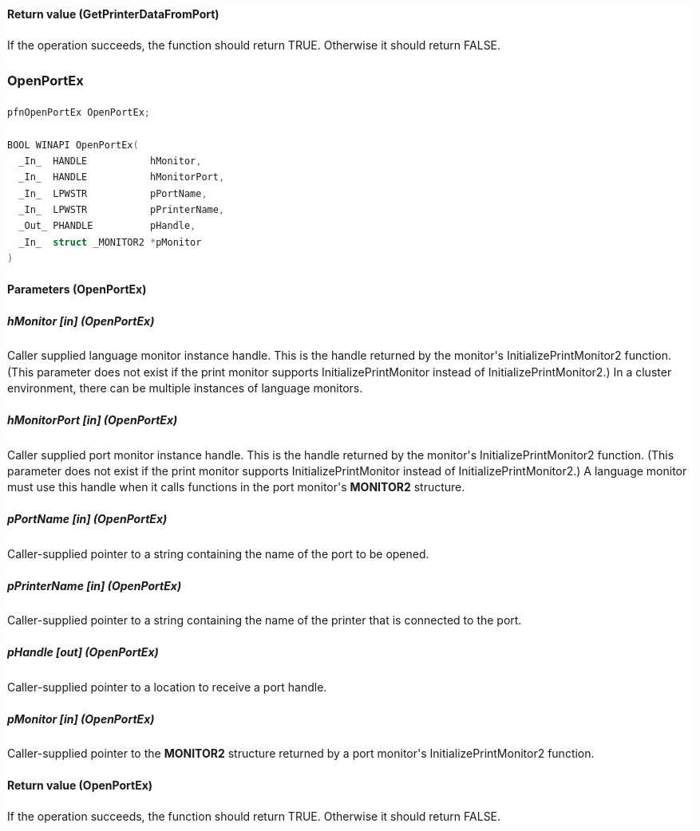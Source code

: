 #### Return value (GetPrinterDataFromPort)

If the operation succeeds, the function should return TRUE. Otherwise it should return FALSE.

### OpenPortEx

```cpp
pfnOpenPortEx OpenPortEx;

BOOL WINAPI OpenPortEx(
  _In_  HANDLE           hMonitor,
  _In_  HANDLE           hMonitorPort,
  _In_  LPWSTR           pPortName,
  _In_  LPWSTR           pPrinterName,
  _Out_ PHANDLE          pHandle,
  _In_  struct _MONITOR2 *pMonitor
)
```

#### Parameters (OpenPortEx)

##### hMonitor [in] (OpenPortEx)

Caller supplied language monitor instance handle. This is the handle returned by the monitor's InitializePrintMonitor2 function. (This parameter does not exist if the print monitor supports InitializePrintMonitor instead of InitializePrintMonitor2.) In a cluster environment, there can be multiple instances of language monitors.

##### hMonitorPort [in] (OpenPortEx)

Caller supplied port monitor instance handle. This is the handle returned by the monitor's InitializePrintMonitor2 function. (This parameter does not exist if the print monitor supports InitializePrintMonitor instead of InitializePrintMonitor2.) A language monitor must use this handle when it calls functions in the port monitor's **MONITOR2** structure.

##### pPortName [in] (OpenPortEx)

Caller-supplied pointer to a string containing the name of the port to be opened.

##### pPrinterName [in] (OpenPortEx)

Caller-supplied pointer to a string containing the name of the printer that is connected to the port.

##### pHandle [out] (OpenPortEx)

Caller-supplied pointer to a location to receive a port handle.

##### pMonitor [in] (OpenPortEx)

Caller-supplied pointer to the **MONITOR2** structure returned by a port monitor's InitializePrintMonitor2 function.

#### Return value (OpenPortEx)

If the operation succeeds, the function should return TRUE. Otherwise it should return FALSE.
